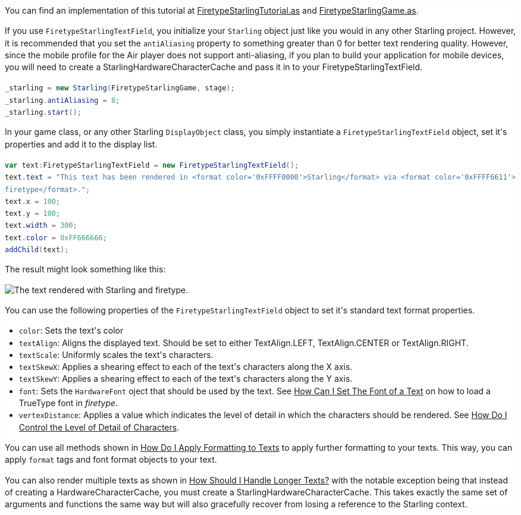 You can find an implementation of this tutorial at [FiretypeStarlingTutorial.as](https://github.com/MaxDidIt/firetype/blob/master/src/test/flash/de/maxdidit/hardware/font/FiretypeStarlingTutorial.as) and [FiretypeStarlingGame.as](https://github.com/MaxDidIt/firetype/blob/master/src/test/flash/de/maxdidit/hardware/font/FiretypeStarlingGame.as).
	
If you use `FiretypeStarlingTextField`, you initialize your `Starling` object just like you would in any other Starling project. However, it is recommended that you set the `antiAliasing` property to something greater than 0 for better text rendering quality.  However, since the mobile profile for the Air player does not support anti-aliasing, if you plan to build your application for mobile devices, you will need to create a StarlingHardwareCharacterCache and pass it in to your FiretypeStarlingTextField.

```ActionScript
_starling = new Starling(FiretypeStarlingGame, stage);
_starling.antiAliasing = 8;
_starling.start();
```

In your game class, or any other Starling `DisplayObject` class, you simply instantiate a `FiretypeStarlingTextField` object, set it's properties and add it to the display list.

```ActionScript
var text:FiretypeStarlingTextField = new FiretypeStarlingTextField();
text.text = "This text has been rendered in <format color='0xFFFF0000'>Starling</format> via <format color='0xFFFF6611'>firetype</format>.";
text.x = 100;
text.y = 100;
text.width = 300;
text.color = 0xFF666666;
addChild(text);
```

The result might look something like this:

![The text rendered with Starling and firetype.](http://www.max-did-it.com/projects/firetype/tutorialFiretype.png)

You can use the following properties of the `FiretypeStarlingTextField` object to set it's standard text format properties.

* `color`: Sets the text's color
* `textAlign`: Aligns the displayed text. Should be set to either TextAlign.LEFT, TextAlign.CENTER or TextAlign.RIGHT. 
* `textScale`: Uniformly scales the text's characters.
* `textSkewX`: Applies a shearing effect to each of the text's characters along the X axis.
* `textSkewY`: Applies a shearing effect to each of the text's characters along the Y axis.
* `font`: Sets the `HardwareFont` oject that should be used by the text. See [How Can I Set The Font of a Text](#how-can-i-set-the-font-of-a-text) on how to load a TrueType font in *firetype*.
* `vertexDistance`: Applies a value which indicates the level of detail in which the characters should be rendered. See [How Do I Control the Level of Detail of Characters](#how-do-i-control-the-level-of-detail-of-characters).

You can use all methods shown in [How Do I Apply Formatting to Texts](#how-do-i-apply-formatting-to-texts) to apply further formatting to your texts. This way, you can apply `format` tags and font format objects to your text.

You can also render multiple texts as shown in [How Should I Handle Longer Texts?](#how-should-i-handle-longer-texts) with the notable exception being that instead of creating a HardwareCharacterCache, you must create a StarlingHardwareCharacterCache.  This takes exactly the same set of arguments and functions the same way but will also gracefully recover from losing a reference to the Starling context.
